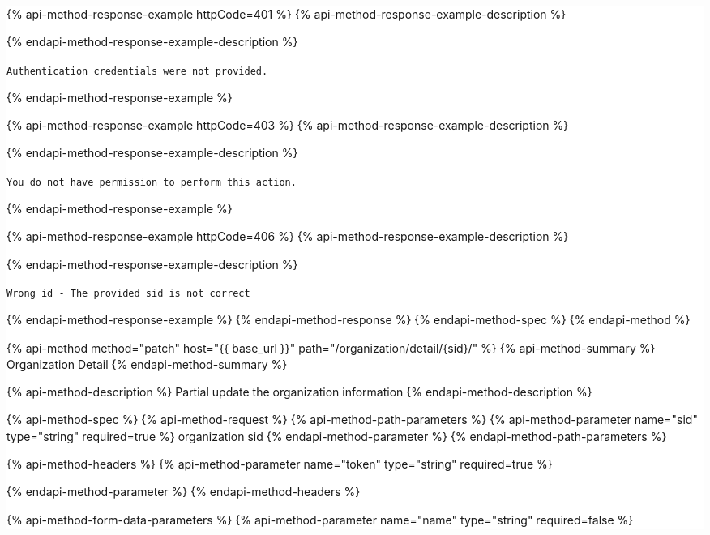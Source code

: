 {% api-method-response-example httpCode=401 %}
{% api-method-response-example-description %}

{% endapi-method-response-example-description %}

```
Authentication credentials were not provided.
```
{% endapi-method-response-example %}

{% api-method-response-example httpCode=403 %}
{% api-method-response-example-description %}

{% endapi-method-response-example-description %}

```
You do not have permission to perform this action.
```
{% endapi-method-response-example %}

{% api-method-response-example httpCode=406 %}
{% api-method-response-example-description %}

{% endapi-method-response-example-description %}

```
Wrong id - The provided sid is not correct
```
{% endapi-method-response-example %}
{% endapi-method-response %}
{% endapi-method-spec %}
{% endapi-method %}

{% api-method method="patch" host="{{ base\_url }}" path="/organization/detail/{sid}/" %}
{% api-method-summary %}
Organization Detail
{% endapi-method-summary %}

{% api-method-description %}
Partial update the organization information
{% endapi-method-description %}

{% api-method-spec %}
{% api-method-request %}
{% api-method-path-parameters %}
{% api-method-parameter name="sid" type="string" required=true %}
organization sid
{% endapi-method-parameter %}
{% endapi-method-path-parameters %}

{% api-method-headers %}
{% api-method-parameter name="token" type="string" required=true %}

{% endapi-method-parameter %}
{% endapi-method-headers %}

{% api-method-form-data-parameters %}
{% api-method-parameter name="name" type="string" required=false %}
